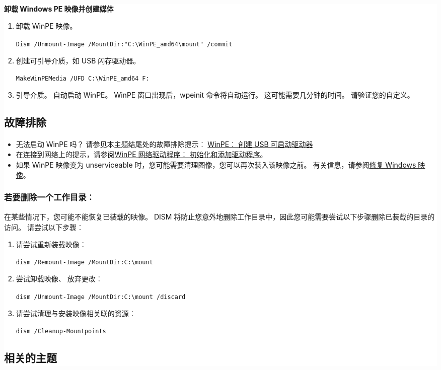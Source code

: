 **卸载 Windows PE 映像并创建媒体**

1.  卸载 WinPE 映像。

    ``` syntax
    Dism /Unmount-Image /MountDir:"C:\WinPE_amd64\mount" /commit
    ```

2.  创建可引导介质，如 USB 闪存驱动器。

    ``` syntax
    MakeWinPEMedia /UFD C:\WinPE_amd64 F:
    ```

3.  引导介质。 自动启动 WinPE。 WinPE 窗口出现后，wpeinit 命令将自动运行。 这可能需要几分钟的时间。 请验证您的自定义。

## <a name="span-idtroubleshootingspanspan-idtroubleshootingspanspan-idtroubleshootingspantroubleshooting"></a><span id="Troubleshooting"></span><span id="troubleshooting"></span><span id="TROUBLESHOOTING"></span>故障排除


-   无法启动 WinPE 吗？ 请参见本主题结尾处的故障排除提示︰ [WinPE︰ 创建 USB 可启动驱动器](winpe-create-usb-bootable-drive.md)
-   在连接到网络上的提示，请参阅[WinPE 网络驱动程序︰ 初始化和添加驱动程序](winpe-network-drivers-initializing-and-adding-drivers.md)。
-   如果 WinPE 映像变为 unserviceable 时，您可能需要清理图像，您可以再次装入该映像之前。 有关信息，请参阅[修复 Windows 映像](repair-a-windows-image.md)。

### <a name="span-idtodeleteaworkingdirectoryspanspan-idtodeleteaworkingdirectoryspanspan-idtodeleteaworkingdirectoryspanto-delete-a-working-directory"></a><span id="To_delete_a_working_directory_"></span><span id="to_delete_a_working_directory_"></span><span id="TO_DELETE_A_WORKING_DIRECTORY_"></span>若要删除一个工作目录︰

在某些情况下，您可能不能恢复已装载的映像。 DISM 将防止您意外地删除工作目录中，因此您可能需要尝试以下步骤删除已装载的目录的访问。 请尝试以下步骤︰

1.  请尝试重新装载映像︰

    ``` syntax
    dism /Remount-Image /MountDir:C:\mount
    ```

2.  尝试卸载映像、 放弃更改︰

    ``` syntax
    dism /Unmount-Image /MountDir:C:\mount /discard
    ```

3.  请尝试清理与安装映像相关联的资源︰

    ``` syntax
    dism /Cleanup-Mountpoints
    ```

## <a name="span-idrelatedtopicsspanrelated-topics"></a><span id="related_topics"></span>相关的主题
